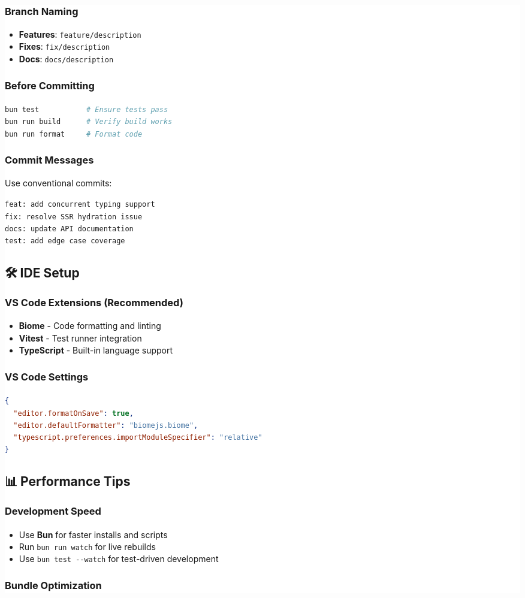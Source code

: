 ### Branch Naming

- **Features**: `feature/description`
- **Fixes**: `fix/description`
- **Docs**: `docs/description`

### Before Committing

```bash
bun test           # Ensure tests pass
bun run build      # Verify build works
bun run format     # Format code
```

### Commit Messages

Use conventional commits:

```bash
feat: add concurrent typing support
fix: resolve SSR hydration issue
docs: update API documentation
test: add edge case coverage
```

## 🛠️ IDE Setup

### VS Code Extensions (Recommended)

- **Biome** - Code formatting and linting
- **Vitest** - Test runner integration
- **TypeScript** - Built-in language support

### VS Code Settings

```json
{
  "editor.formatOnSave": true,
  "editor.defaultFormatter": "biomejs.biome",
  "typescript.preferences.importModuleSpecifier": "relative"
}
```

## 📊 Performance Tips

### Development Speed

- Use **Bun** for faster installs and scripts
- Run `bun run watch` for live rebuilds
- Use `bun test --watch` for test-driven development

### Bundle Optimization
